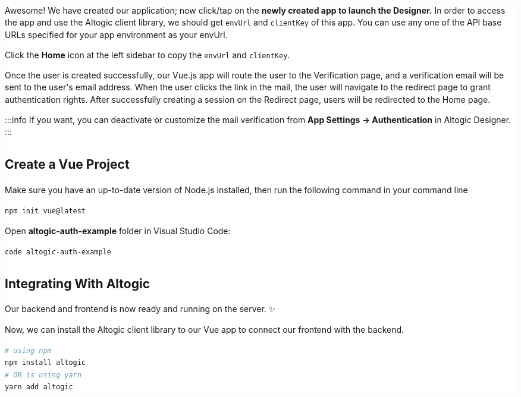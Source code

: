 Awesome! We have created our application; now click/tap on the **newly created app to launch the Designer.** In order to access the app and use the Altogic client library, we should get `envUrl` and `clientKey` of this app. You can use any one of the API base URLs specified for your app environment as your envUrl.

Click the **Home** icon at the left sidebar to copy the `envUrl` and `clientKey`.

<Banner
alt="Client Library Keys"
src="/client/img/quickstart-guides/global/4-client-keys.png"
width={650} />

Once the user is created successfully, our Vue.js app will route the user to the Verification page, and a verification email will be sent to the user's email address. When the user clicks the link in the mail, the user will navigate to the redirect page to grant authentication rights. After successfully creating a session on the Redirect page, users will be redirected to the Home page.

:::info
If you want, you can deactivate or customize the mail verification from **App Settings -> Authentication** in Altogic Designer.
:::
<Banner
alt="Verification Mail Settings"
src="/client/img/quickstart-guides/global/mail.png"
width={650} />

## Create a Vue Project

Make sure you have an up-to-date version of Node.js installed, then run the following command in your command line

```bash
npm init vue@latest
```

<Banner
alt="terminal preview"
src="/client/img/quickstart-guides/vue/terminal-preview.png"
width={650} />

Open **altogic-auth-example** folder in Visual Studio Code:

```bash
code altogic-auth-example
```

## Integrating With Altogic

Our backend and frontend is now ready and running on the server. ✨

Now, we can install the Altogic client library to our Vue app to connect our frontend with the backend.

```bash
# using npm
npm install altogic
# OR is using yarn
yarn add altogic
```
